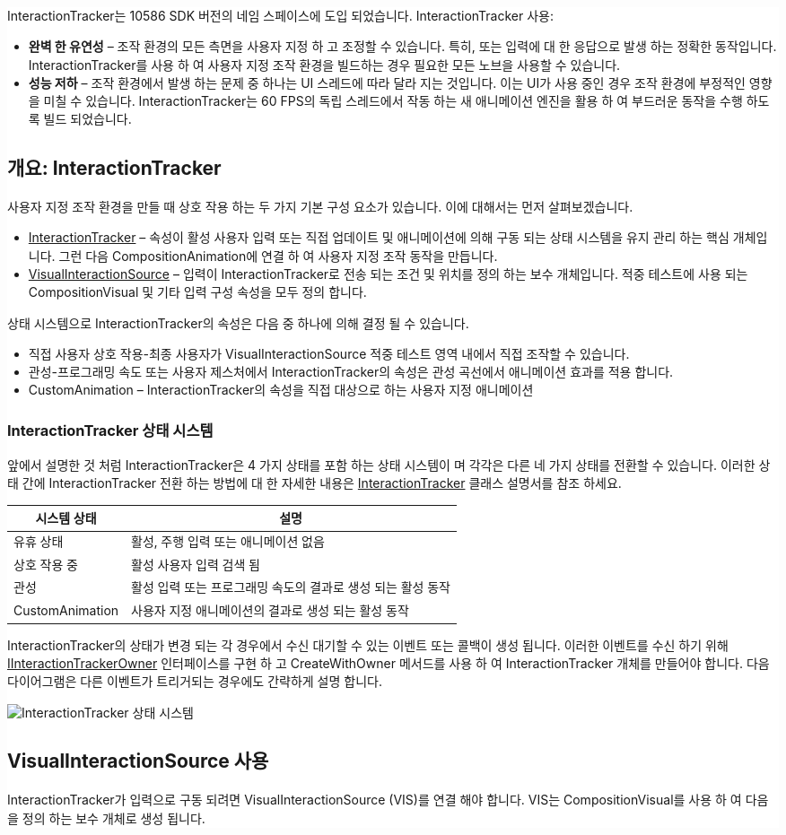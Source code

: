 InteractionTracker는 10586 SDK 버전의 네임 스페이스에 도입 되었습니다. InteractionTracker 사용:

- **완벽 한 유연성** – 조작 환경의 모든 측면을 사용자 지정 하 고 조정할 수 있습니다. 특히, 또는 입력에 대 한 응답으로 발생 하는 정확한 동작입니다. InteractionTracker를 사용 하 여 사용자 지정 조작 환경을 빌드하는 경우 필요한 모든 노브을 사용할 수 있습니다.
- **성능 저하** – 조작 환경에서 발생 하는 문제 중 하나는 UI 스레드에 따라 달라 지는 것입니다. 이는 UI가 사용 중인 경우 조작 환경에 부정적인 영향을 미칠 수 있습니다. InteractionTracker는 60 FPS의 독립 스레드에서 작동 하는 새 애니메이션 엔진을 활용 하 여 부드러운 동작을 수행 하도록 빌드 되었습니다.

## <a name="overview-interactiontracker"></a>개요: InteractionTracker

사용자 지정 조작 환경을 만들 때 상호 작용 하는 두 가지 기본 구성 요소가 있습니다. 이에 대해서는 먼저 살펴보겠습니다.

- [InteractionTracker](/uwp/api/windows.ui.composition.interactions.interactiontracker) – 속성이 활성 사용자 입력 또는 직접 업데이트 및 애니메이션에 의해 구동 되는 상태 시스템을 유지 관리 하는 핵심 개체입니다. 그런 다음 CompositionAnimation에 연결 하 여 사용자 지정 조작 동작을 만듭니다.
- [VisualInteractionSource](/uwp/api/windows.ui.composition.interactions.visualinteractionsource) – 입력이 InteractionTracker로 전송 되는 조건 및 위치를 정의 하는 보수 개체입니다. 적중 테스트에 사용 되는 CompositionVisual 및 기타 입력 구성 속성을 모두 정의 합니다.

상태 시스템으로 InteractionTracker의 속성은 다음 중 하나에 의해 결정 될 수 있습니다.

- 직접 사용자 상호 작용-최종 사용자가 VisualInteractionSource 적중 테스트 영역 내에서 직접 조작할 수 있습니다.
- 관성-프로그래밍 속도 또는 사용자 제스처에서 InteractionTracker의 속성은 관성 곡선에서 애니메이션 효과를 적용 합니다.
- CustomAnimation – InteractionTracker의 속성을 직접 대상으로 하는 사용자 지정 애니메이션

### <a name="interactiontracker-state-machine"></a>InteractionTracker 상태 시스템

앞에서 설명한 것 처럼 InteractionTracker은 4 가지 상태를 포함 하는 상태 시스템이 며 각각은 다른 네 가지 상태를 전환할 수 있습니다. 이러한 상태 간에 InteractionTracker 전환 하는 방법에 대 한 자세한 내용은 [InteractionTracker](/uwp/api/windows.ui.composition.interactions.interactiontracker) 클래스 설명서를 참조 하세요.

| 시스템 상태 | 설명 |
|-------|-------------|
| 유휴 상태 | 활성, 주행 입력 또는 애니메이션 없음 |
| 상호 작용 중 | 활성 사용자 입력 검색 됨 |
| 관성 | 활성 입력 또는 프로그래밍 속도의 결과로 생성 되는 활성 동작 |
| CustomAnimation | 사용자 지정 애니메이션의 결과로 생성 되는 활성 동작 |

InteractionTracker의 상태가 변경 되는 각 경우에서 수신 대기할 수 있는 이벤트 또는 콜백이 생성 됩니다. 이러한 이벤트를 수신 하기 위해 [IInteractionTrackerOwner](/uwp/api/windows.ui.composition.interactions.iinteractiontrackerowner) 인터페이스를 구현 하 고 CreateWithOwner 메서드를 사용 하 여 InteractionTracker 개체를 만들어야 합니다. 다음 다이어그램은 다른 이벤트가 트리거되는 경우에도 간략하게 설명 합니다.

![InteractionTracker 상태 시스템](images/animation/interaction-tracker-diagram.png)

## <a name="using-the-visualinteractionsource"></a>VisualInteractionSource 사용

InteractionTracker가 입력으로 구동 되려면 VisualInteractionSource (VIS)를 연결 해야 합니다. VIS는 CompositionVisual를 사용 하 여 다음을 정의 하는 보수 개체로 생성 됩니다.
